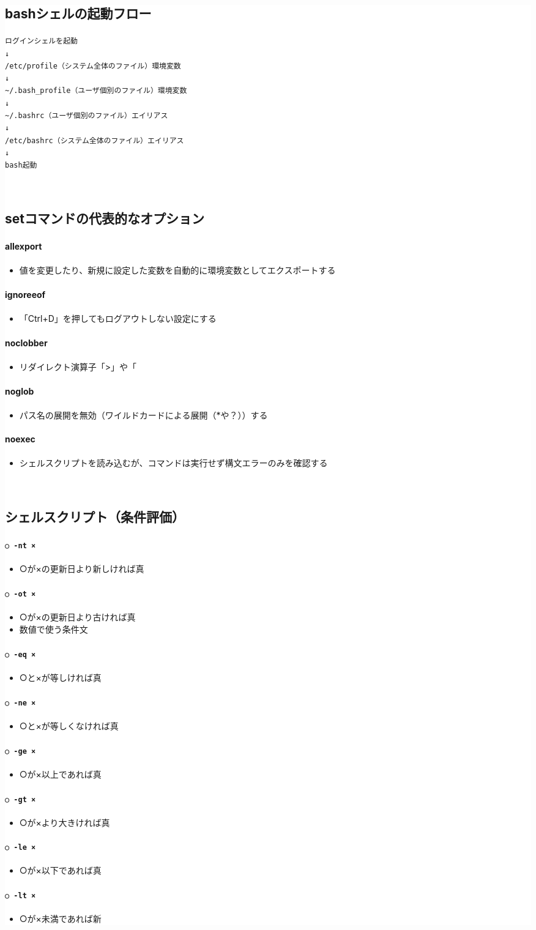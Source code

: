 ## bashシェルの起動フロー
```
ログインシェルを起動
↓
/etc/profile（システム全体のファイル）環境変数
↓
~/.bash_profile（ユーザ個別のファイル）環境変数
↓
~/.bashrc（ユーザ個別のファイル）エイリアス
↓
/etc/bashrc（システム全体のファイル）エイリアス
↓
bash起動
```

</br>

## setコマンドの代表的なオプション
#### allexport
- 値を変更したり、新規に設定した変数を自動的に環境変数としてエクスポートする
#### ignoreeof
- 「Ctrl+D」を押してもログアウトしない設定にする
#### noclobber
- リダイレクト演算子「>」や「
#### noglob
- パス名の展開を無効（ワイルドカードによる展開（*や？））する
#### noexec
- シェルスクリプトを読み込むが、コマンドは実行せず構文エラーのみを確認する

</br>

## シェルスクリプト（条件評価）
#### `○ -nt ×`
- ○が×の更新日より新しければ真
#### `○ -ot ×`
- ○が×の更新日より古ければ真
- 数値で使う条件文
#### `○ -eq ×`
- ○と×が等しければ真
#### `○ -ne ×`
- ○と×が等しくなければ真
#### `○ -ge ×`
- ○が×以上であれば真
#### `○ -gt ×`
- ○が×より大きければ真
#### `○ -le ×`
- ○が×以下であれば真
#### `○ -lt ×`
- ○が×未満であれば新
